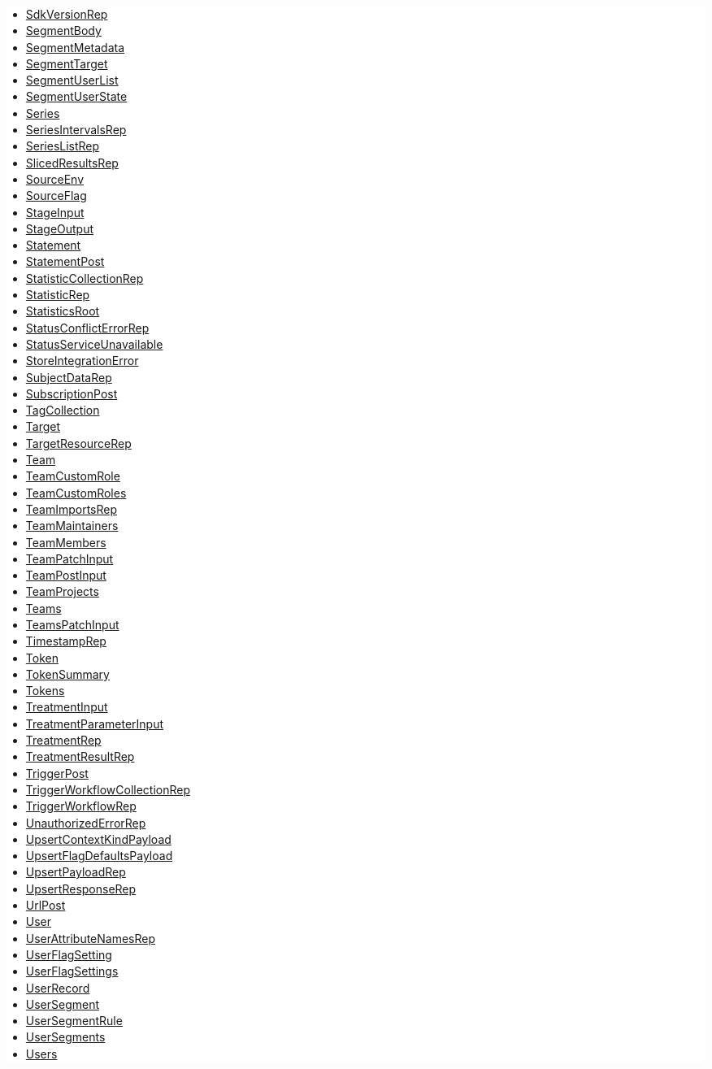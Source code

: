  - [SdkVersionRep](docs/SdkVersionRep.md)
 - [SegmentBody](docs/SegmentBody.md)
 - [SegmentMetadata](docs/SegmentMetadata.md)
 - [SegmentTarget](docs/SegmentTarget.md)
 - [SegmentUserList](docs/SegmentUserList.md)
 - [SegmentUserState](docs/SegmentUserState.md)
 - [Series](docs/Series.md)
 - [SeriesIntervalsRep](docs/SeriesIntervalsRep.md)
 - [SeriesListRep](docs/SeriesListRep.md)
 - [SlicedResultsRep](docs/SlicedResultsRep.md)
 - [SourceEnv](docs/SourceEnv.md)
 - [SourceFlag](docs/SourceFlag.md)
 - [StageInput](docs/StageInput.md)
 - [StageOutput](docs/StageOutput.md)
 - [Statement](docs/Statement.md)
 - [StatementPost](docs/StatementPost.md)
 - [StatisticCollectionRep](docs/StatisticCollectionRep.md)
 - [StatisticRep](docs/StatisticRep.md)
 - [StatisticsRoot](docs/StatisticsRoot.md)
 - [StatusConflictErrorRep](docs/StatusConflictErrorRep.md)
 - [StatusServiceUnavailable](docs/StatusServiceUnavailable.md)
 - [StoreIntegrationError](docs/StoreIntegrationError.md)
 - [SubjectDataRep](docs/SubjectDataRep.md)
 - [SubscriptionPost](docs/SubscriptionPost.md)
 - [TagCollection](docs/TagCollection.md)
 - [Target](docs/Target.md)
 - [TargetResourceRep](docs/TargetResourceRep.md)
 - [Team](docs/Team.md)
 - [TeamCustomRole](docs/TeamCustomRole.md)
 - [TeamCustomRoles](docs/TeamCustomRoles.md)
 - [TeamImportsRep](docs/TeamImportsRep.md)
 - [TeamMaintainers](docs/TeamMaintainers.md)
 - [TeamMembers](docs/TeamMembers.md)
 - [TeamPatchInput](docs/TeamPatchInput.md)
 - [TeamPostInput](docs/TeamPostInput.md)
 - [TeamProjects](docs/TeamProjects.md)
 - [Teams](docs/Teams.md)
 - [TeamsPatchInput](docs/TeamsPatchInput.md)
 - [TimestampRep](docs/TimestampRep.md)
 - [Token](docs/Token.md)
 - [TokenSummary](docs/TokenSummary.md)
 - [Tokens](docs/Tokens.md)
 - [TreatmentInput](docs/TreatmentInput.md)
 - [TreatmentParameterInput](docs/TreatmentParameterInput.md)
 - [TreatmentRep](docs/TreatmentRep.md)
 - [TreatmentResultRep](docs/TreatmentResultRep.md)
 - [TriggerPost](docs/TriggerPost.md)
 - [TriggerWorkflowCollectionRep](docs/TriggerWorkflowCollectionRep.md)
 - [TriggerWorkflowRep](docs/TriggerWorkflowRep.md)
 - [UnauthorizedErrorRep](docs/UnauthorizedErrorRep.md)
 - [UpsertContextKindPayload](docs/UpsertContextKindPayload.md)
 - [UpsertFlagDefaultsPayload](docs/UpsertFlagDefaultsPayload.md)
 - [UpsertPayloadRep](docs/UpsertPayloadRep.md)
 - [UpsertResponseRep](docs/UpsertResponseRep.md)
 - [UrlPost](docs/UrlPost.md)
 - [User](docs/User.md)
 - [UserAttributeNamesRep](docs/UserAttributeNamesRep.md)
 - [UserFlagSetting](docs/UserFlagSetting.md)
 - [UserFlagSettings](docs/UserFlagSettings.md)
 - [UserRecord](docs/UserRecord.md)
 - [UserSegment](docs/UserSegment.md)
 - [UserSegmentRule](docs/UserSegmentRule.md)
 - [UserSegments](docs/UserSegments.md)
 - [Users](docs/Users.md)